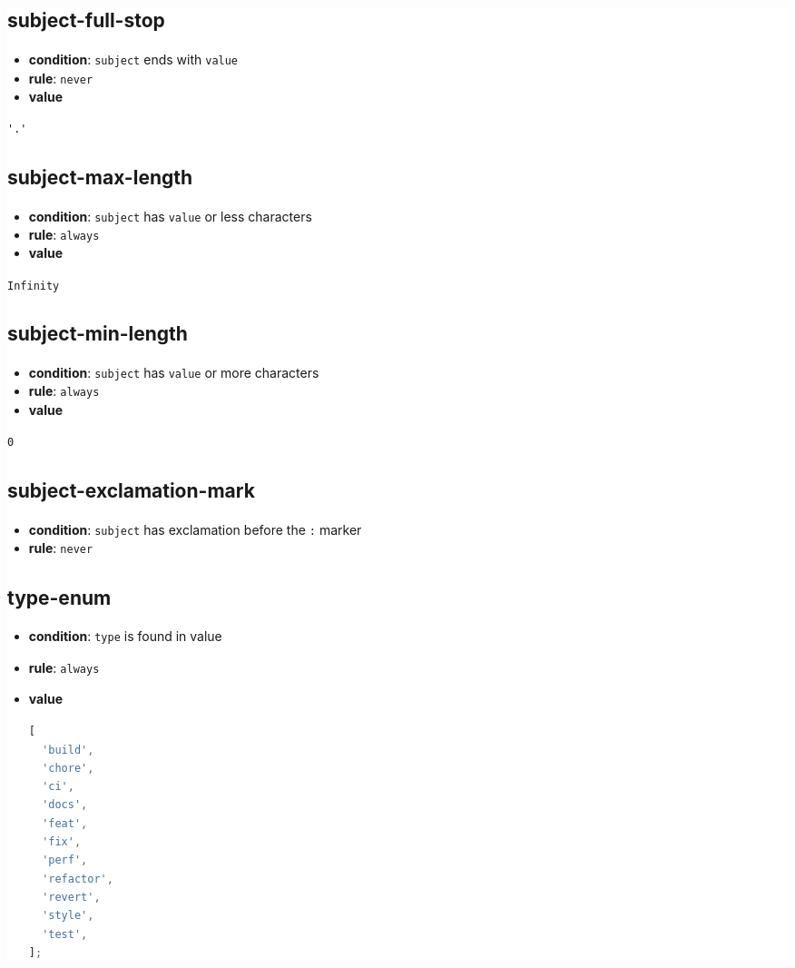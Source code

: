 ## subject-full-stop

- **condition**: `subject` ends with `value`
- **rule**: `never`
- **value**

```text
'.'
```

## subject-max-length

- **condition**: `subject` has `value` or less characters
- **rule**: `always`
- **value**

```text
Infinity
```

## subject-min-length

- **condition**: `subject` has `value` or more characters
- **rule**: `always`
- **value**

```text
0
```

## subject-exclamation-mark

- **condition**: `subject` has exclamation before the `:` marker
- **rule**: `never`

## type-enum

- **condition**: `type` is found in value
- **rule**: `always`
- **value**

  ```js
  [
    'build',
    'chore',
    'ci',
    'docs',
    'feat',
    'fix',
    'perf',
    'refactor',
    'revert',
    'style',
    'test',
  ];
  ```
